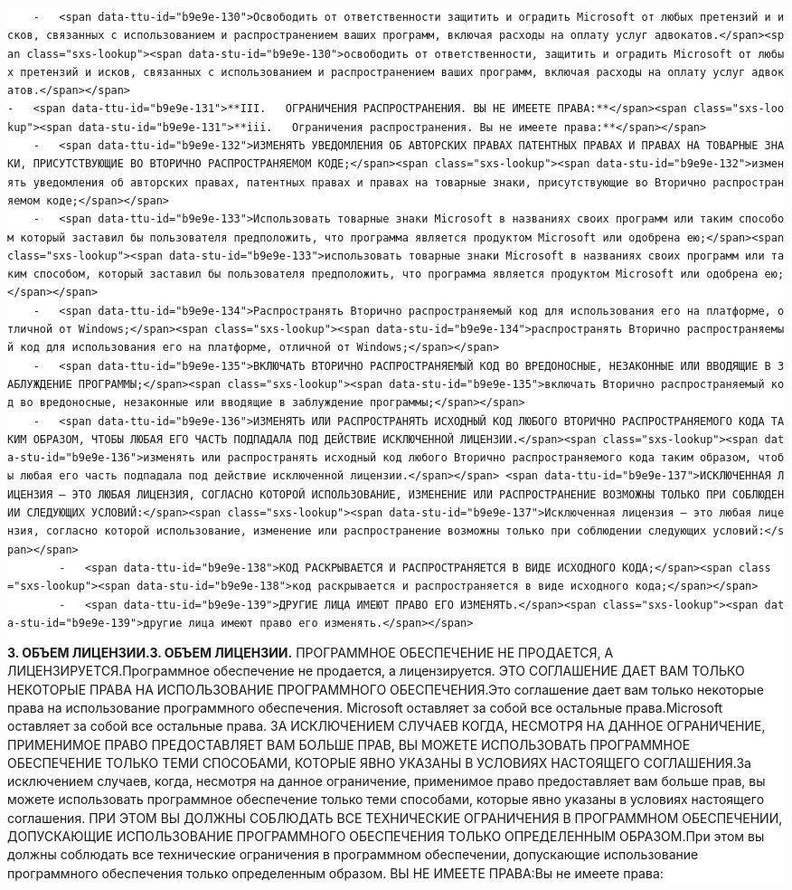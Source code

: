         -   <span data-ttu-id="b9e9e-130">Освободить от ответственности защитить и оградить Microsoft от любых претензий и исков, связанных с использованием и распространением ваших программ, включая расходы на оплату услуг адвокатов.</span><span class="sxs-lookup"><span data-stu-id="b9e9e-130">освободить от ответственности, защитить и оградить Microsoft от любых претензий и исков, связанных с использованием и распространением ваших программ, включая расходы на оплату услуг адвокатов.</span></span>
    -   <span data-ttu-id="b9e9e-131">**III.   ОГРАНИЧЕНИЯ РАСПРОСТРАНЕНИЯ. ВЫ НЕ ИМЕЕТЕ ПРАВА:**</span><span class="sxs-lookup"><span data-stu-id="b9e9e-131">**iii.   Ограничения распространения. Вы не имеете права:**</span></span>
        -   <span data-ttu-id="b9e9e-132">ИЗМЕНЯТЬ УВЕДОМЛЕНИЯ ОБ АВТОРСКИХ ПРАВАХ ПАТЕНТНЫХ ПРАВАХ И ПРАВАХ НА ТОВАРНЫЕ ЗНАКИ, ПРИСУТСТВУЮЩИЕ ВО ВТОРИЧНО РАСПРОСТРАНЯЕМОМ КОДЕ;</span><span class="sxs-lookup"><span data-stu-id="b9e9e-132">изменять уведомления об авторских правах, патентных правах и правах на товарные знаки, присутствующие во Вторично распространяемом коде;</span></span>
        -   <span data-ttu-id="b9e9e-133">Использовать товарные знаки Microsoft в названиях своих программ или таким способом который заставил бы пользователя предположить, что программа является продуктом Microsoft или одобрена ею;</span><span class="sxs-lookup"><span data-stu-id="b9e9e-133">использовать товарные знаки Microsoft в названиях своих программ или таким способом, который заставил бы пользователя предположить, что программа является продуктом Microsoft или одобрена ею;</span></span>
        -   <span data-ttu-id="b9e9e-134">Распространять Вторично распространяемый код для использования его на платформе, отличной от Windows;</span><span class="sxs-lookup"><span data-stu-id="b9e9e-134">распространять Вторично распространяемый код для использования его на платформе, отличной от Windows;</span></span>
        -   <span data-ttu-id="b9e9e-135">ВКЛЮЧАТЬ ВТОРИЧНО РАСПРОСТРАНЯЕМЫЙ КОД ВО ВРЕДОНОСНЫЕ, НЕЗАКОННЫЕ ИЛИ ВВОДЯЩИЕ В ЗАБЛУЖДЕНИЕ ПРОГРАММЫ;</span><span class="sxs-lookup"><span data-stu-id="b9e9e-135">включать Вторично распространяемый код во вредоносные, незаконные или вводящие в заблуждение программы;</span></span>
        -   <span data-ttu-id="b9e9e-136">ИЗМЕНЯТЬ ИЛИ РАСПРОСТРАНЯТЬ ИСХОДНЫЙ КОД ЛЮБОГО ВТОРИЧНО РАСПРОСТРАНЯЕМОГО КОДА ТАКИМ ОБРАЗОМ, ЧТОБЫ ЛЮБАЯ ЕГО ЧАСТЬ ПОДПАДАЛА ПОД ДЕЙСТВИЕ ИСКЛЮЧЕННОЙ ЛИЦЕНЗИИ.</span><span class="sxs-lookup"><span data-stu-id="b9e9e-136">изменять или распространять исходный код любого Вторично распространяемого кода таким образом, чтобы любая его часть подпадала под действие исключенной лицензии.</span></span> <span data-ttu-id="b9e9e-137">ИСКЛЮЧЕННАЯ ЛИЦЕНЗИЯ – ЭТО ЛЮБАЯ ЛИЦЕНЗИЯ, СОГЛАСНО КОТОРОЙ ИСПОЛЬЗОВАНИЕ, ИЗМЕНЕНИЕ ИЛИ РАСПРОСТРАНЕНИЕ ВОЗМОЖНЫ ТОЛЬКО ПРИ СОБЛЮДЕНИИ СЛЕДУЮЩИХ УСЛОВИЙ:</span><span class="sxs-lookup"><span data-stu-id="b9e9e-137">Исключенная лицензия — это любая лицензия, согласно которой использование, изменение или распространение возможны только при соблюдении следующих условий:</span></span>
            -   <span data-ttu-id="b9e9e-138">КОД РАСКРЫВАЕТСЯ И РАСПРОСТРАНЯЕТСЯ В ВИДЕ ИСХОДНОГО КОДА;</span><span class="sxs-lookup"><span data-stu-id="b9e9e-138">код раскрывается и распространяется в виде исходного кода;</span></span>
            -   <span data-ttu-id="b9e9e-139">ДРУГИЕ ЛИЦА ИМЕЮТ ПРАВО ЕГО ИЗМЕНЯТЬ.</span><span class="sxs-lookup"><span data-stu-id="b9e9e-139">другие лица имеют право его изменять.</span></span>

<span data-ttu-id="b9e9e-140">**3.    ОБЪЕМ ЛИЦЕНЗИИ.**</span><span class="sxs-lookup"><span data-stu-id="b9e9e-140">**3.    ОБЪЕМ ЛИЦЕНЗИИ.**</span></span> <span data-ttu-id="b9e9e-141">ПРОГРАММНОЕ ОБЕСПЕЧЕНИЕ НЕ ПРОДАЕТСЯ, А ЛИЦЕНЗИРУЕТСЯ.</span><span class="sxs-lookup"><span data-stu-id="b9e9e-141">Программное обеспечение не продается, а лицензируется.</span></span> <span data-ttu-id="b9e9e-142">ЭТО СОГЛАШЕНИЕ ДАЕТ ВАМ ТОЛЬКО НЕКОТОРЫЕ ПРАВА НА ИСПОЛЬЗОВАНИЕ ПРОГРАММНОГО ОБЕСПЕЧЕНИЯ.</span><span class="sxs-lookup"><span data-stu-id="b9e9e-142">Это соглашение дает вам только некоторые права на использование программного обеспечения.</span></span> <span data-ttu-id="b9e9e-143">Microsoft оставляет за собой все остальные права.</span><span class="sxs-lookup"><span data-stu-id="b9e9e-143">Microsoft оставляет за собой все остальные права.</span></span> <span data-ttu-id="b9e9e-144">ЗА ИСКЛЮЧЕНИЕМ СЛУЧАЕВ КОГДА, НЕСМОТРЯ НА ДАННОЕ ОГРАНИЧЕНИЕ, ПРИМЕНИМОЕ ПРАВО ПРЕДОСТАВЛЯЕТ ВАМ БОЛЬШЕ ПРАВ, ВЫ МОЖЕТЕ ИСПОЛЬЗОВАТЬ ПРОГРАММНОЕ ОБЕСПЕЧЕНИЕ ТОЛЬКО ТЕМИ СПОСОБАМИ, КОТОРЫЕ ЯВНО УКАЗАНЫ В УСЛОВИЯХ НАСТОЯЩЕГО СОГЛАШЕНИЯ.</span><span class="sxs-lookup"><span data-stu-id="b9e9e-144">За исключением случаев, когда, несмотря на данное ограничение, применимое право предоставляет вам больше прав, вы можете использовать программное обеспечение только теми способами, которые явно указаны в условиях настоящего соглашения.</span></span> <span data-ttu-id="b9e9e-145">ПРИ ЭТОМ ВЫ ДОЛЖНЫ СОБЛЮДАТЬ ВСЕ ТЕХНИЧЕСКИЕ ОГРАНИЧЕНИЯ В ПРОГРАММНОМ ОБЕСПЕЧЕНИИ, ДОПУСКАЮЩИЕ ИСПОЛЬЗОВАНИЕ ПРОГРАММНОГО ОБЕСПЕЧЕНИЯ ТОЛЬКО ОПРЕДЕЛЕННЫМ ОБРАЗОМ.</span><span class="sxs-lookup"><span data-stu-id="b9e9e-145">При этом вы должны соблюдать все технические ограничения в программном обеспечении, допускающие использование программного обеспечения только определенным образом.</span></span> <span data-ttu-id="b9e9e-146">ВЫ НЕ ИМЕЕТЕ ПРАВА:</span><span class="sxs-lookup"><span data-stu-id="b9e9e-146">Вы не имеете права:</span></span>
